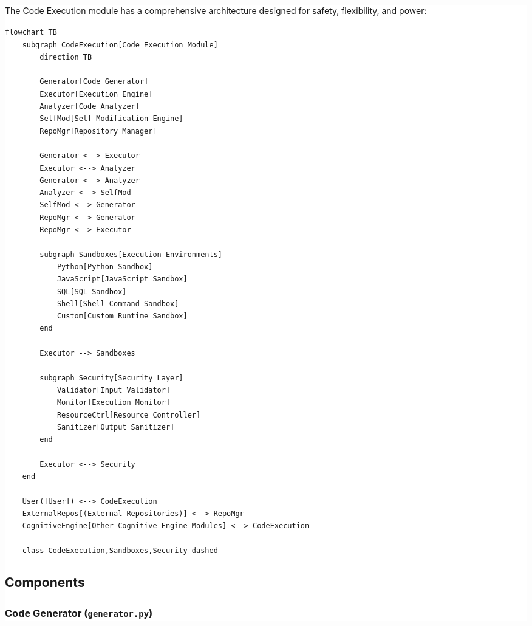 The Code Execution module has a comprehensive architecture designed for safety, flexibility, and power:

```mermaid
flowchart TB
    subgraph CodeExecution[Code Execution Module]
        direction TB
        
        Generator[Code Generator]
        Executor[Execution Engine]
        Analyzer[Code Analyzer]
        SelfMod[Self-Modification Engine]
        RepoMgr[Repository Manager]
        
        Generator <--> Executor
        Executor <--> Analyzer
        Generator <--> Analyzer
        Analyzer <--> SelfMod
        SelfMod <--> Generator
        RepoMgr <--> Generator
        RepoMgr <--> Executor
        
        subgraph Sandboxes[Execution Environments]
            Python[Python Sandbox]
            JavaScript[JavaScript Sandbox]
            SQL[SQL Sandbox]
            Shell[Shell Command Sandbox]
            Custom[Custom Runtime Sandbox]
        end
        
        Executor --> Sandboxes
        
        subgraph Security[Security Layer]
            Validator[Input Validator]
            Monitor[Execution Monitor]
            ResourceCtrl[Resource Controller]
            Sanitizer[Output Sanitizer]
        end
        
        Executor <--> Security
    end
    
    User([User]) <--> CodeExecution
    ExternalRepos[(External Repositories)] <--> RepoMgr
    CognitiveEngine[Other Cognitive Engine Modules] <--> CodeExecution
    
    class CodeExecution,Sandboxes,Security dashed
```

## Components

### Code Generator (`generator.py`)
